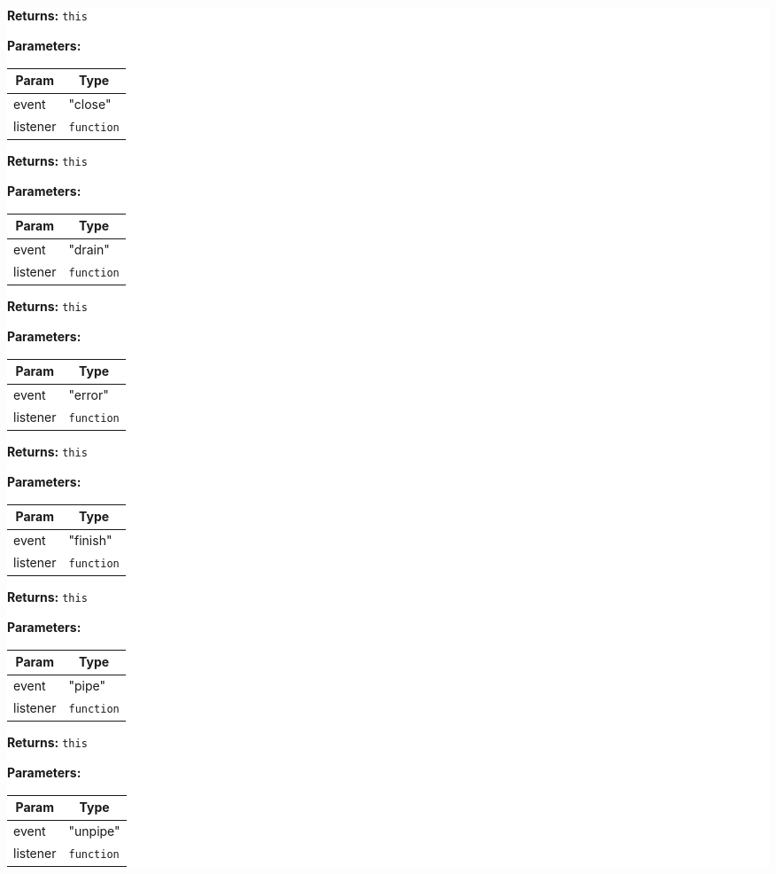 **Returns:** `this`

**Parameters:**

| Param | Type |
| ------ | ------ |
| event | "close" | 
| listener | `function` | 

**Returns:** `this`

**Parameters:**

| Param | Type |
| ------ | ------ |
| event | "drain" | 
| listener | `function` | 

**Returns:** `this`

**Parameters:**

| Param | Type |
| ------ | ------ |
| event | "error" | 
| listener | `function` | 

**Returns:** `this`

**Parameters:**

| Param | Type |
| ------ | ------ |
| event | "finish" | 
| listener | `function` | 

**Returns:** `this`

**Parameters:**

| Param | Type |
| ------ | ------ |
| event | "pipe" | 
| listener | `function` | 

**Returns:** `this`

**Parameters:**

| Param | Type |
| ------ | ------ |
| event | "unpipe" | 
| listener | `function` | 
